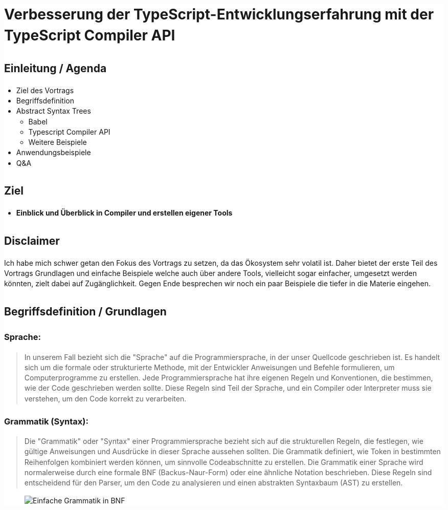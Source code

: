 # Verbesserung der TypeScript-Entwicklungserfahrung mit der TypeScript Compiler API

## Einleitung / Agenda

- Ziel des Vortrags
- Begriffsdefinition
- Abstract Syntax Trees
  - Babel
  - Typescript Compiler API
  - Weitere Beispiele
- Anwendungsbeispiele
- Q&A

## Ziel

- <b>Einblick und Überblick in Compiler und erstellen eigener Tools</b>

## Disclaimer

Ich habe mich schwer getan den Fokus des Vortrags zu setzen, da das Ökosystem sehr volatil ist. Daher bietet der erste Teil des Vortrags Grundlagen und einfache Beispiele welche auch über andere Tools, vielleicht sogar einfacher, umgesetzt werden könnten, zielt dabei auf Zugänglichkeit. Gegen Ende besprechen wir noch ein paar Beispiele die tiefer in die Materie eingehen.

## Begriffsdefinition / Grundlagen

### Sprache:

> In unserem Fall bezieht sich die "Sprache" auf die Programmiersprache, in der unser Quellcode geschrieben ist. Es handelt sich um die formale oder strukturierte Methode, mit der Entwickler Anweisungen und Befehle formulieren, um Computerprogramme zu erstellen.
> Jede Programmiersprache hat ihre eigenen Regeln und Konventionen, die bestimmen, wie der Code geschrieben werden sollte. Diese Regeln sind Teil der Sprache, und ein Compiler oder Interpreter muss sie verstehen, um den Code korrekt zu verarbeiten.

### Grammatik (Syntax):

> Die "Grammatik" oder "Syntax" einer Programmiersprache bezieht sich auf die strukturellen Regeln, die festlegen, wie gültige Anweisungen und Ausdrücke in dieser Sprache aussehen sollten. Die Grammatik definiert, wie Token in bestimmten Reihenfolgen kombiniert werden können, um sinnvolle Codeabschnitte zu erstellen.
> Die Grammatik einer Sprache wird normalerweise durch eine formale BNF (Backus-Naur-Form) oder eine ähnliche Notation beschrieben. Diese Regeln sind entscheidend für den Parser, um den Code zu analysieren und einen abstrakten Syntaxbaum (AST) zu erstellen.

<figure>

![Einfache Grammatik in BNF](https://wikimedia.org/api/rest_v1/media/math/render/svg/bbb0b76c69a5acef99da619f0623e4114c5a5eb4)

